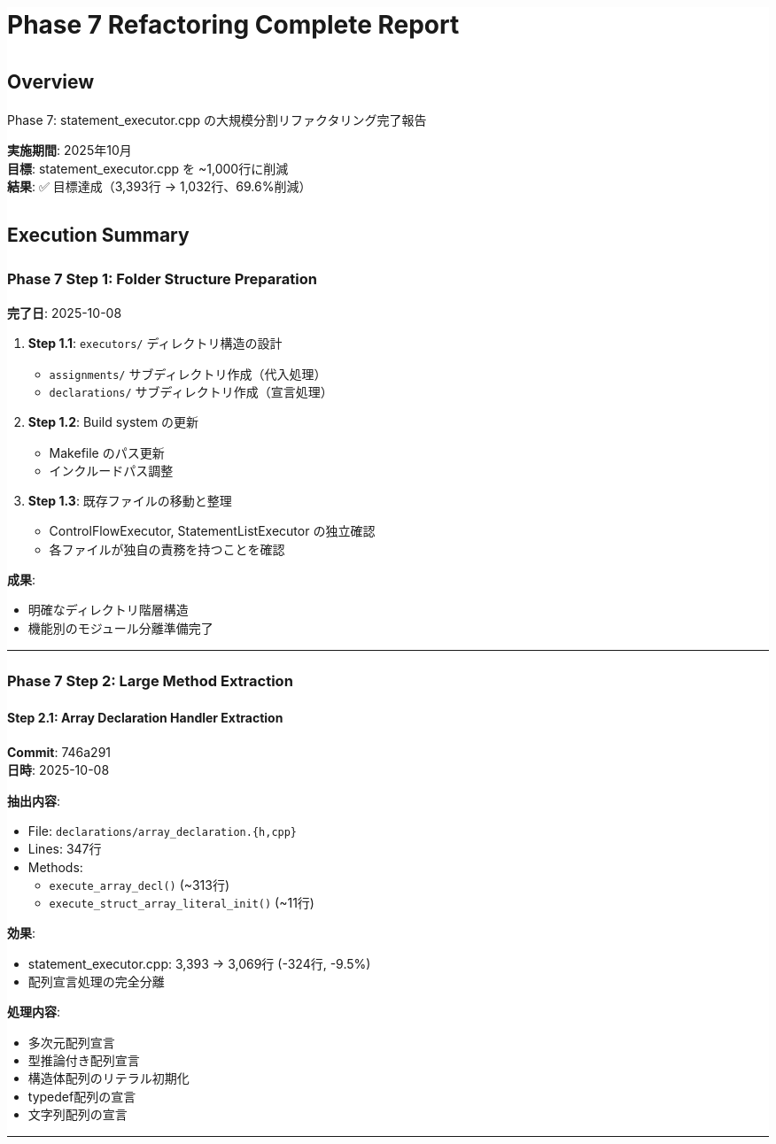 # Phase 7 Refactoring Complete Report

## Overview
Phase 7: statement_executor.cpp の大規模分割リファクタリング完了報告

**実施期間**: 2025年10月  
**目標**: statement_executor.cpp を ~1,000行に削減  
**結果**: ✅ 目標達成（3,393行 → 1,032行、69.6%削減）

## Execution Summary

### Phase 7 Step 1: Folder Structure Preparation
**完了日**: 2025-10-08

1. **Step 1.1**: `executors/` ディレクトリ構造の設計
   - `assignments/` サブディレクトリ作成（代入処理）
   - `declarations/` サブディレクトリ作成（宣言処理）

2. **Step 1.2**: Build system の更新
   - Makefile のパス更新
   - インクルードパス調整

3. **Step 1.3**: 既存ファイルの移動と整理
   - ControlFlowExecutor, StatementListExecutor の独立確認
   - 各ファイルが独自の責務を持つことを確認

**成果**:
- 明確なディレクトリ階層構造
- 機能別のモジュール分離準備完了

---

### Phase 7 Step 2: Large Method Extraction

#### Step 2.1: Array Declaration Handler Extraction
**Commit**: 746a291  
**日時**: 2025-10-08

**抽出内容**:
- File: `declarations/array_declaration.{h,cpp}`
- Lines: 347行
- Methods:
  - `execute_array_decl()` (~313行)
  - `execute_struct_array_literal_init()` (~11行)

**効果**:
- statement_executor.cpp: 3,393 → 3,069行 (-324行, -9.5%)
- 配列宣言処理の完全分離

**処理内容**:
- 多次元配列宣言
- 型推論付き配列宣言
- 構造体配列のリテラル初期化
- typedef配列の宣言
- 文字列配列の宣言

---